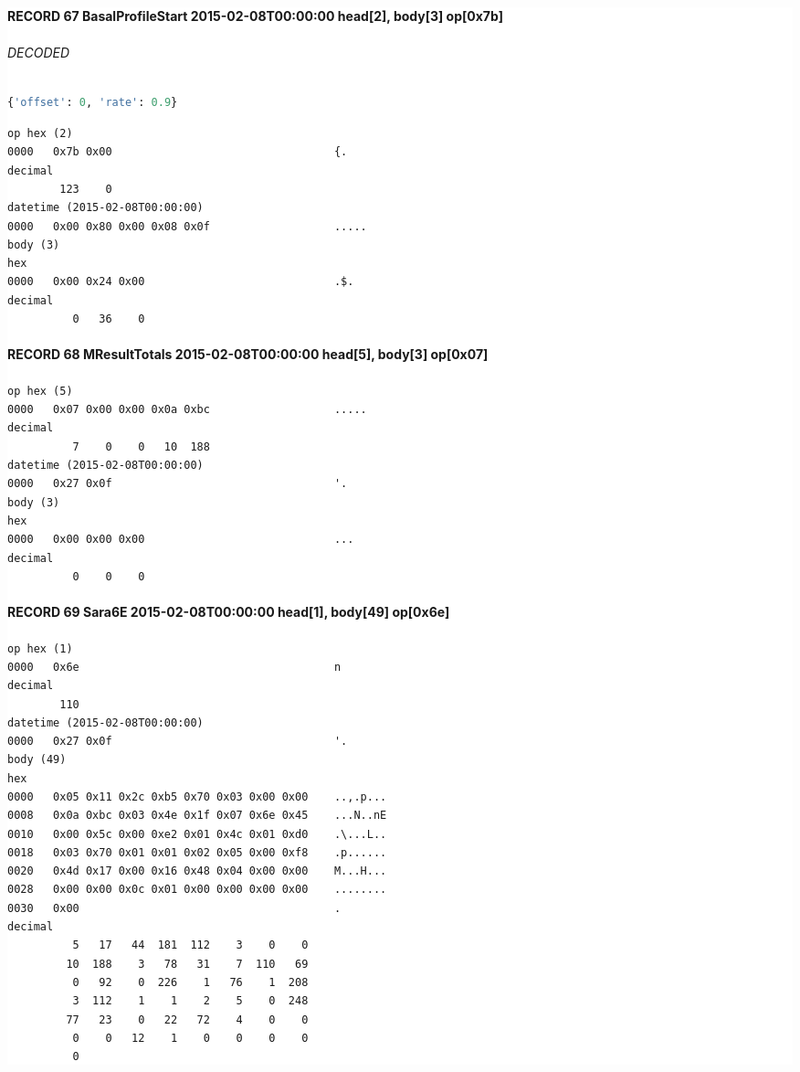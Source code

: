 #### RECORD 67 BasalProfileStart 2015-02-08T00:00:00 head[2], body[3] op[0x7b]
###### DECODED
```python
{'offset': 0, 'rate': 0.9}
```
    op hex (2)
    0000   0x7b 0x00                                  {.
    decimal
            123    0
    datetime (2015-02-08T00:00:00)
    0000   0x00 0x80 0x00 0x08 0x0f                   .....
    body (3)
    hex
    0000   0x00 0x24 0x00                             .$.
    decimal
              0   36    0

#### RECORD 68 MResultTotals 2015-02-08T00:00:00 head[5], body[3] op[0x07]

    op hex (5)
    0000   0x07 0x00 0x00 0x0a 0xbc                   .....
    decimal
              7    0    0   10  188
    datetime (2015-02-08T00:00:00)
    0000   0x27 0x0f                                  '.
    body (3)
    hex
    0000   0x00 0x00 0x00                             ...
    decimal
              0    0    0

#### RECORD 69 Sara6E 2015-02-08T00:00:00 head[1], body[49] op[0x6e]

    op hex (1)
    0000   0x6e                                       n
    decimal
            110
    datetime (2015-02-08T00:00:00)
    0000   0x27 0x0f                                  '.
    body (49)
    hex
    0000   0x05 0x11 0x2c 0xb5 0x70 0x03 0x00 0x00    ..,.p...
    0008   0x0a 0xbc 0x03 0x4e 0x1f 0x07 0x6e 0x45    ...N..nE
    0010   0x00 0x5c 0x00 0xe2 0x01 0x4c 0x01 0xd0    .\...L..
    0018   0x03 0x70 0x01 0x01 0x02 0x05 0x00 0xf8    .p......
    0020   0x4d 0x17 0x00 0x16 0x48 0x04 0x00 0x00    M...H...
    0028   0x00 0x00 0x0c 0x01 0x00 0x00 0x00 0x00    ........
    0030   0x00                                       .
    decimal
              5   17   44  181  112    3    0    0
             10  188    3   78   31    7  110   69
              0   92    0  226    1   76    1  208
              3  112    1    1    2    5    0  248
             77   23    0   22   72    4    0    0
              0    0   12    1    0    0    0    0
              0
